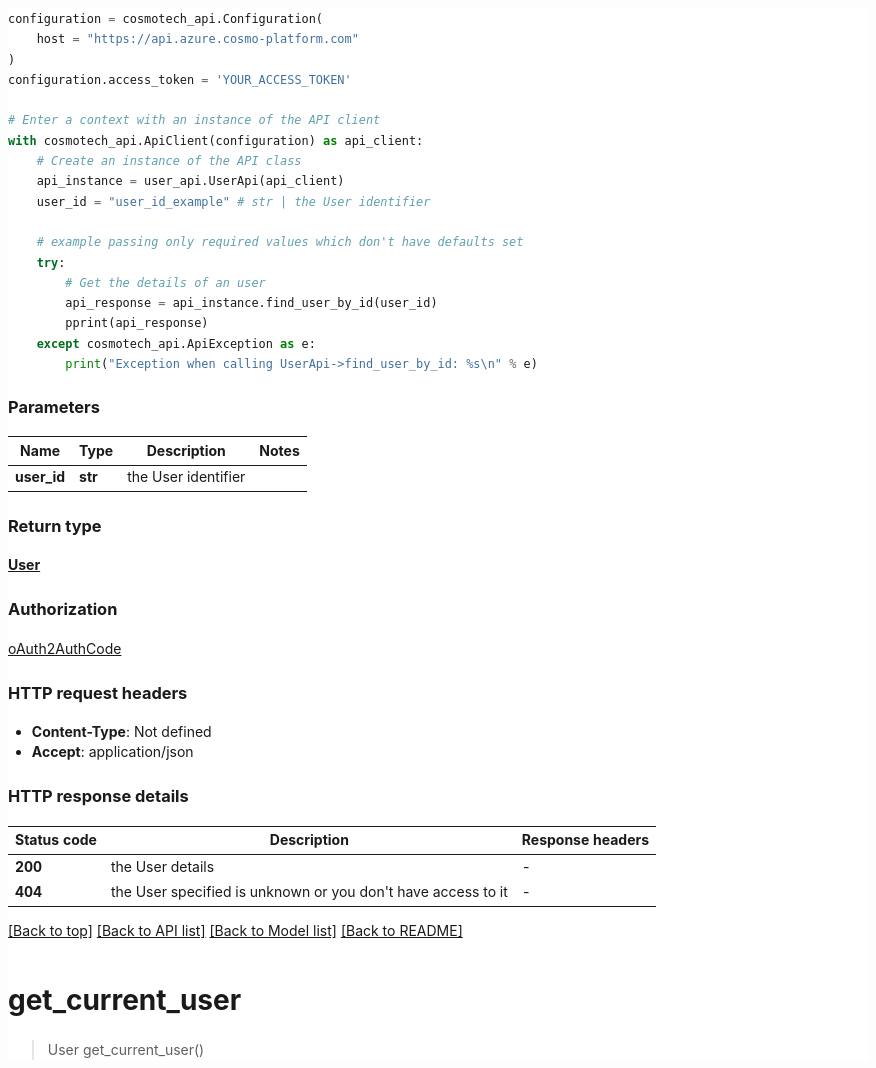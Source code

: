 ```python
configuration = cosmotech_api.Configuration(
    host = "https://api.azure.cosmo-platform.com"
)
configuration.access_token = 'YOUR_ACCESS_TOKEN'

# Enter a context with an instance of the API client
with cosmotech_api.ApiClient(configuration) as api_client:
    # Create an instance of the API class
    api_instance = user_api.UserApi(api_client)
    user_id = "user_id_example" # str | the User identifier

    # example passing only required values which don't have defaults set
    try:
        # Get the details of an user
        api_response = api_instance.find_user_by_id(user_id)
        pprint(api_response)
    except cosmotech_api.ApiException as e:
        print("Exception when calling UserApi->find_user_by_id: %s\n" % e)
```


### Parameters

Name | Type | Description  | Notes
------------- | ------------- | ------------- | -------------
 **user_id** | **str**| the User identifier |

### Return type

[**User**](User.md)

### Authorization

[oAuth2AuthCode](../README.md#oAuth2AuthCode)

### HTTP request headers

 - **Content-Type**: Not defined
 - **Accept**: application/json


### HTTP response details
| Status code | Description | Response headers |
|-------------|-------------|------------------|
**200** | the User details |  -  |
**404** | the User specified is unknown or you don&#39;t have access to it |  -  |

[[Back to top]](#) [[Back to API list]](../README.md#documentation-for-api-endpoints) [[Back to Model list]](../README.md#documentation-for-models) [[Back to README]](../README.md)

# **get_current_user**
> User get_current_user()
